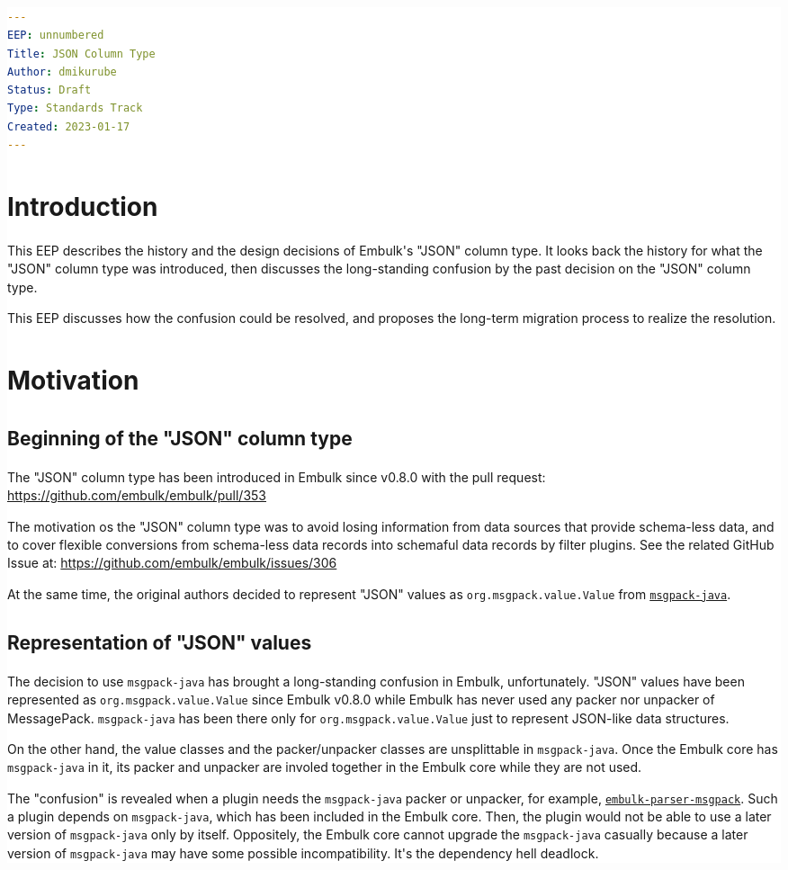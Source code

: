 ```yaml
---
EEP: unnumbered
Title: JSON Column Type
Author: dmikurube
Status: Draft
Type: Standards Track
Created: 2023-01-17
---
```


Introduction
=============

This EEP describes the history and the design decisions of Embulk's "JSON" column type. It looks back the history for what the "JSON" column type was introduced, then discusses the long-standing confusion by the past decision on the "JSON" column type.

This EEP discusses how the confusion could be resolved, and proposes the long-term migration process to realize the resolution.

Motivation
===========

Beginning of the "JSON" column type
------------------------------------

The "JSON" column type has been introduced in Embulk since v0.8.0 with the pull request: https://github.com/embulk/embulk/pull/353

The motivation os the "JSON" column type was to avoid losing information from data sources that provide schema-less data, and to cover flexible conversions from schema-less data records into schemaful data records by filter plugins. See the related GitHub Issue at: https://github.com/embulk/embulk/issues/306

At the same time, the original authors decided to represent "JSON" values as `org.msgpack.value.Value` from [`msgpack-java`](https://github.com/msgpack/msgpack-java).

Representation of "JSON" values
--------------------------------

The decision to use `msgpack-java` has brought a long-standing confusion in Embulk, unfortunately. "JSON" values have been represented as `org.msgpack.value.Value` since Embulk v0.8.0 while Embulk has never used any packer nor unpacker of MessagePack. `msgpack-java` has been there only for `org.msgpack.value.Value` just to represent JSON-like data structures.

On the other hand, the value classes and the packer/unpacker classes are unsplittable in `msgpack-java`. Once the Embulk core has `msgpack-java` in it, its packer and unpacker are involed together in the Embulk core while they are not used.

The "confusion" is revealed when a plugin needs the `msgpack-java` packer or unpacker, for example, [`embulk-parser-msgpack`](https://github.com/embulk/embulk-parser-msgpack). Such a plugin depends on `msgpack-java`, which has been included in the Embulk core. Then, the plugin would not be able to use a later version of `msgpack-java` only by itself. Oppositely, the Embulk core cannot upgrade the `msgpack-java` casually because a later version of `msgpack-java` may have some possible incompatibility. It's the dependency hell deadlock.
